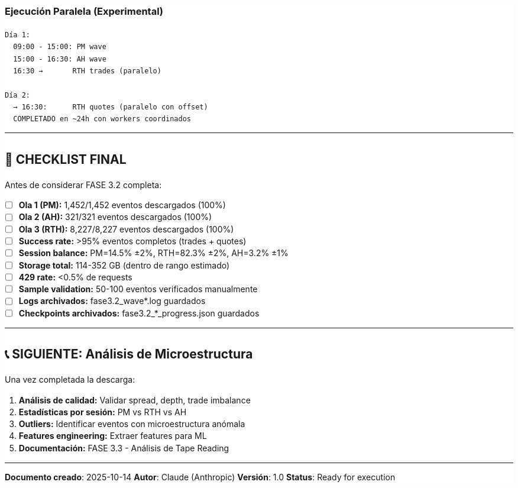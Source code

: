 ### Ejecución Paralela (Experimental)

```
Día 1:
  09:00 - 15:00: PM wave
  15:00 - 16:30: AH wave
  16:30 →       RTH trades (paralelo)

Día 2:
  → 16:30:      RTH quotes (paralelo con offset)
  COMPLETADO en ~24h con workers coordinados
```

---

## 🎯 CHECKLIST FINAL

Antes de considerar FASE 3.2 completa:

- [ ] **Ola 1 (PM):** 1,452/1,452 eventos descargados (100%)
- [ ] **Ola 2 (AH):** 321/321 eventos descargados (100%)
- [ ] **Ola 3 (RTH):** 8,227/8,227 eventos descargados (100%)
- [ ] **Success rate:** >95% eventos completos (trades + quotes)
- [ ] **Session balance:** PM=14.5% ±2%, RTH=82.3% ±2%, AH=3.2% ±1%
- [ ] **Storage total:** 114-352 GB (dentro de rango estimado)
- [ ] **429 rate:** <0.5% de requests
- [ ] **Sample validation:** 50-100 eventos verificados manualmente
- [ ] **Logs archivados:** fase3.2_wave*.log guardados
- [ ] **Checkpoints archivados:** fase3.2_*_progress.json guardados

---

## 📞 SIGUIENTE: Análisis de Microestructura

Una vez completada la descarga:

1. **Análisis de calidad:** Validar spread, depth, trade imbalance
2. **Estadísticas por sesión:** PM vs RTH vs AH
3. **Outliers:** Identificar eventos con microestructura anómala
4. **Features engineering:** Extraer features para ML
5. **Documentación:** FASE 3.3 - Análisis de Tape Reading

---

**Documento creado**: 2025-10-14
**Autor**: Claude (Anthropic)
**Versión**: 1.0
**Status**: Ready for execution
